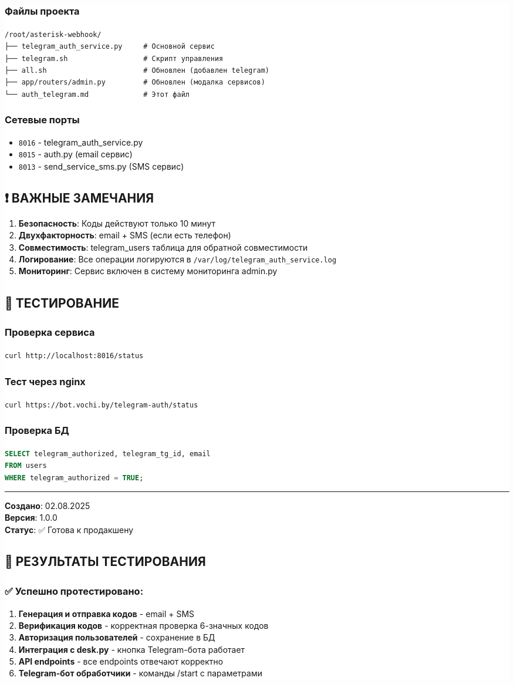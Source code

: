### Файлы проекта
```
/root/asterisk-webhook/
├── telegram_auth_service.py     # Основной сервис
├── telegram.sh                  # Скрипт управления
├── all.sh                       # Обновлен (добавлен telegram)
├── app/routers/admin.py         # Обновлен (модалка сервисов)
└── auth_telegram.md             # Этот файл
```

### Сетевые порты
- `8016` - telegram_auth_service.py
- `8015` - auth.py (email сервис)
- `8013` - send_service_sms.py (SMS сервис)

## ❗ ВАЖНЫЕ ЗАМЕЧАНИЯ

1. **Безопасность**: Коды действуют только 10 минут
2. **Двухфакторность**: email + SMS (если есть телефон)
3. **Совместимость**: telegram_users таблица для обратной совместимости
4. **Логирование**: Все операции логируются в `/var/log/telegram_auth_service.log`
5. **Мониторинг**: Сервис включен в систему мониторинга admin.py

## 🧪 ТЕСТИРОВАНИЕ

### Проверка сервиса
```bash
curl http://localhost:8016/status
```

### Тест через nginx
```bash
curl https://bot.vochi.by/telegram-auth/status
```

### Проверка БД
```sql
SELECT telegram_authorized, telegram_tg_id, email 
FROM users 
WHERE telegram_authorized = TRUE;
```

---
**Создано**: 02.08.2025  
**Версия**: 1.0.0  
**Статус**: ✅ Готова к продакшену

## 🧪 РЕЗУЛЬТАТЫ ТЕСТИРОВАНИЯ

### ✅ Успешно протестировано:
1. **Генерация и отправка кодов** - email + SMS
2. **Верификация кодов** - корректная проверка 6-значных кодов  
3. **Авторизация пользователей** - сохранение в БД
4. **Интеграция с desk.py** - кнопка Telegram-бота работает
5. **API endpoints** - все endpoints отвечают корректно
6. **Telegram-бот обработчики** - команды /start с параметрами
